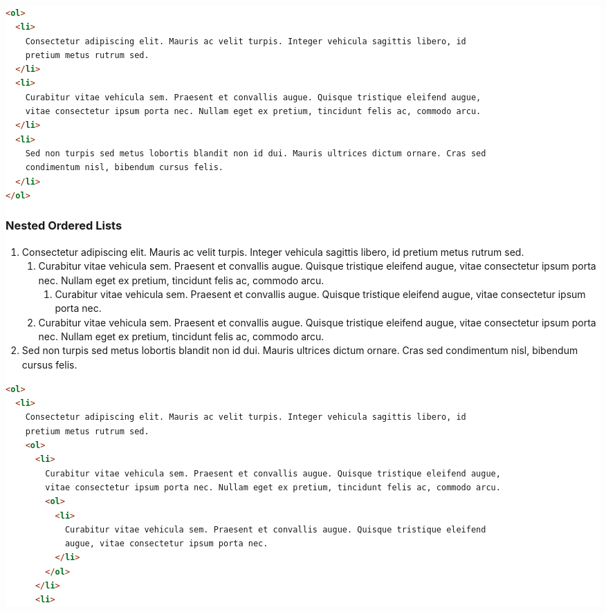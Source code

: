 ```html
<ol>
  <li>
    Consectetur adipiscing elit. Mauris ac velit turpis. Integer vehicula sagittis libero, id
    pretium metus rutrum sed.
  </li>
  <li>
    Curabitur vitae vehicula sem. Praesent et convallis augue. Quisque tristique eleifend augue,
    vitae consectetur ipsum porta nec. Nullam eget ex pretium, tincidunt felis ac, commodo arcu.
  </li>
  <li>
    Sed non turpis sed metus lobortis blandit non id dui. Mauris ultrices dictum ornare. Cras sed
    condimentum nisl, bibendum cursus felis.
  </li>
</ol>
```

### Nested Ordered Lists

<ol>
  <li>
    Consectetur adipiscing elit. Mauris ac velit turpis. Integer vehicula sagittis libero, id
    pretium metus rutrum sed.
    <ol>
      <li>
        Curabitur vitae vehicula sem. Praesent et convallis augue. Quisque tristique eleifend augue,
        vitae consectetur ipsum porta nec. Nullam eget ex pretium, tincidunt felis ac, commodo arcu.
        <ol>
          <li>
            Curabitur vitae vehicula sem. Praesent et convallis augue. Quisque tristique eleifend
            augue, vitae consectetur ipsum porta nec.
          </li>
        </ol>
      </li>
      <li>
        Curabitur vitae vehicula sem. Praesent et convallis augue. Quisque tristique eleifend augue,
        vitae consectetur ipsum porta nec. Nullam eget ex pretium, tincidunt felis ac, commodo arcu.
      </li>
    </ol>
  </li>
  <li>
    Sed non turpis sed metus lobortis blandit non id dui. Mauris ultrices dictum ornare. Cras sed
    condimentum nisl, bibendum cursus felis.
  </li>
</ol>

```html
<ol>
  <li>
    Consectetur adipiscing elit. Mauris ac velit turpis. Integer vehicula sagittis libero, id
    pretium metus rutrum sed.
    <ol>
      <li>
        Curabitur vitae vehicula sem. Praesent et convallis augue. Quisque tristique eleifend augue,
        vitae consectetur ipsum porta nec. Nullam eget ex pretium, tincidunt felis ac, commodo arcu.
        <ol>
          <li>
            Curabitur vitae vehicula sem. Praesent et convallis augue. Quisque tristique eleifend
            augue, vitae consectetur ipsum porta nec.
          </li>
        </ol>
      </li>
      <li>
```